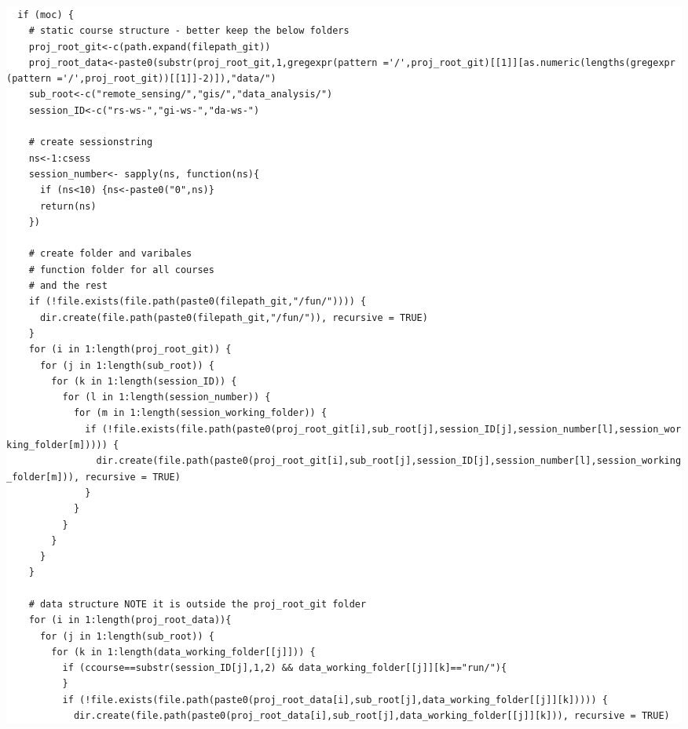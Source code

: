 	  if (moc) {
	    # static course structure - better keep the below folders
	    proj_root_git<-c(path.expand(filepath_git))
	    proj_root_data<-paste0(substr(proj_root_git,1,gregexpr(pattern ='/',proj_root_git)[[1]][as.numeric(lengths(gregexpr(pattern ='/',proj_root_git))[[1]]-2)]),"data/")
	    sub_root<-c("remote_sensing/","gis/","data_analysis/")
	    session_ID<-c("rs-ws-","gi-ws-","da-ws-")
	
	    # create sessionstring
	    ns<-1:csess
	    session_number<- sapply(ns, function(ns){
	      if (ns<10) {ns<-paste0("0",ns)}
	      return(ns)
	    })
	
	    # create folder and varibales
	    # function folder for all courses
	    # and the rest
	    if (!file.exists(file.path(paste0(filepath_git,"/fun/")))) {
	      dir.create(file.path(paste0(filepath_git,"/fun/")), recursive = TRUE)
	    }
	    for (i in 1:length(proj_root_git)) {
	      for (j in 1:length(sub_root)) {
	        for (k in 1:length(session_ID)) {
	          for (l in 1:length(session_number)) {
	            for (m in 1:length(session_working_folder)) {
	              if (!file.exists(file.path(paste0(proj_root_git[i],sub_root[j],session_ID[j],session_number[l],session_working_folder[m])))) {
	                dir.create(file.path(paste0(proj_root_git[i],sub_root[j],session_ID[j],session_number[l],session_working_folder[m])), recursive = TRUE)
	              }
	            }
	          }
	        }
	      }
	    }
	
	    # data structure NOTE it is outside the proj_root_git folder
	    for (i in 1:length(proj_root_data)){
	      for (j in 1:length(sub_root)) {
	        for (k in 1:length(data_working_folder[[j]])) {
	          if (ccourse==substr(session_ID[j],1,2) && data_working_folder[[j]][k]=="run/"){
	          }
	          if (!file.exists(file.path(paste0(proj_root_data[i],sub_root[j],data_working_folder[[j]][k])))) {
	            dir.create(file.path(paste0(proj_root_data[i],sub_root[j],data_working_folder[[j]][k])), recursive = TRUE)
	